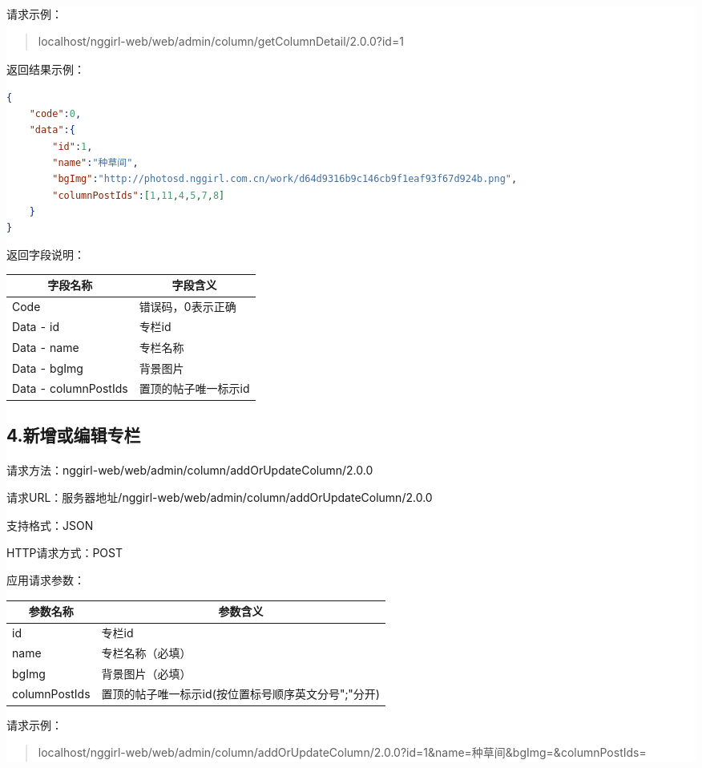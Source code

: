 请求示例：

> localhost/nggirl-web/web/admin/column/getColumnDetail/2.0.0?id=1

返回结果示例：

```json
{
    "code":0,
    "data":{
        "id":1,
        "name":"种草间",
        "bgImg":"http://photosd.nggirl.com.cn/work/d64d9316b9c146cb9f1eaf93f67d924b.png",
        "columnPostIds":[1,11,4,5,7,8]
    }
}
```

返回字段说明：

|字段名称|字段含义|
|---|---|
|Code|错误码，0表示正确|
|Data - id|专栏id|
|Data - name|专栏名称|
|Data - bgImg|背景图片|
|Data - columnPostIds|置顶的帖子唯一标示id|




<h2 id="4">4.新增或编辑专栏</h2>

请求方法：nggirl-web/web/admin/column/addOrUpdateColumn/2.0.0

请求URL：服务器地址/nggirl-web/web/admin/column/addOrUpdateColumn/2.0.0

支持格式：JSON

HTTP请求方式：POST

应用请求参数：

|参数名称|参数含义|
|---|---|
|id|专栏id|
|name|专栏名称（必填）|
|bgImg|背景图片（必填）|
|columnPostIds|置顶的帖子唯一标示id(按位置标号顺序英文分号";"分开)|

请求示例：

> localhost/nggirl-web/web/admin/column/addOrUpdateColumn/2.0.0?id=1&name=种草间&bgImg=&columnPostIds=
